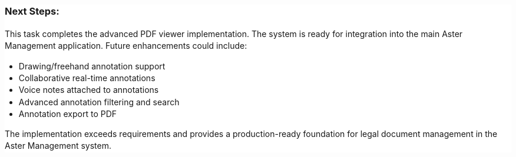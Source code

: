 ### Next Steps:
This task completes the advanced PDF viewer implementation. The system is ready for integration into the main Aster Management application. Future enhancements could include:
- Drawing/freehand annotation support
- Collaborative real-time annotations  
- Voice notes attached to annotations
- Advanced annotation filtering and search
- Annotation export to PDF

The implementation exceeds requirements and provides a production-ready foundation for legal document management in the Aster Management system.